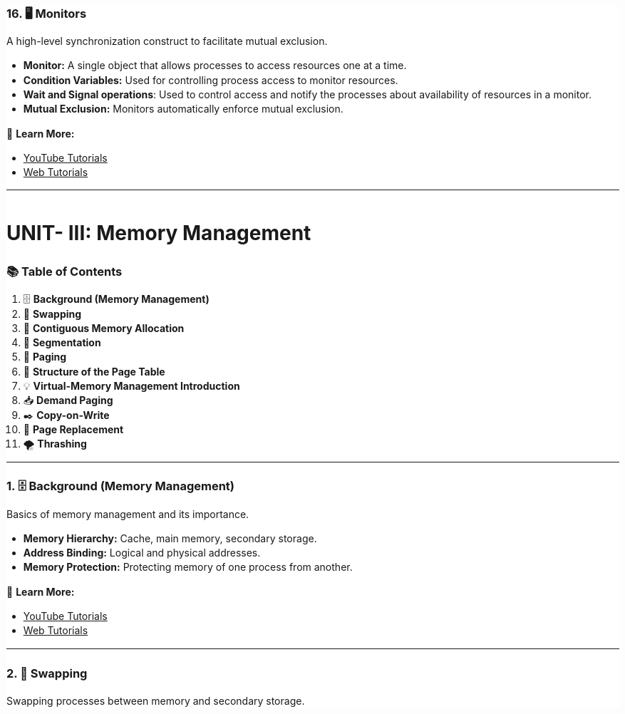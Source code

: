 ### 16. 🖥️ Monitors

A high-level synchronization construct to facilitate mutual exclusion.

-   **Monitor:** A single object that allows processes to access resources one at a time.
-   **Condition Variables:** Used for controlling process access to monitor resources.
-  **Wait and Signal operations**: Used to control access and notify the processes about availability of resources in a monitor.
-   **Mutual Exclusion:** Monitors automatically enforce mutual exclusion.

🔗 **Learn More:**
-   [YouTube Tutorials](https://www.youtube.com/results?search_query=Monitors+in+OS+tutorial)
-   [Web Tutorials](https://www.google.com/search?q=Monitors+in+OS+tutorial)

---

# UNIT- III: Memory Management

### 📚 Table of Contents

1.  🗄️ **Background (Memory Management)**
2.  🔄 **Swapping**
3.  📍 **Contiguous Memory Allocation**
4.  📏 **Segmentation**
5.  📃 **Paging**
6.  🧮 **Structure of the Page Table**
7.  💡 **Virtual-Memory Management Introduction**
8.  📥 **Demand Paging**
9.  ✒️ **Copy-on-Write**
10. 🔄 **Page Replacement**
11. 🌪️ **Thrashing**

---

### 1. 🗄️ Background (Memory Management)

Basics of memory management and its importance.

-   **Memory Hierarchy:** Cache, main memory, secondary storage.
-   **Address Binding:** Logical and physical addresses.
-   **Memory Protection:** Protecting memory of one process from another.

🔗 **Learn More:**
-  [YouTube Tutorials](https://www.youtube.com/results?search_query=Memory+Management+Background+tutorial)
-  [Web Tutorials](https://www.google.com/search?q=Memory+Management+Background+tutorial)

---

### 2. 🔄 Swapping

Swapping processes between memory and secondary storage.
